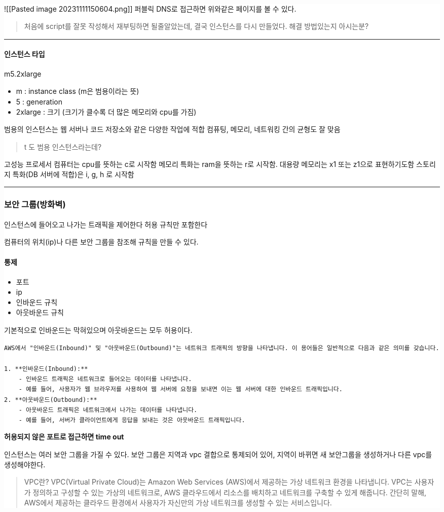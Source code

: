 ![[Pasted image 20231111150604.png]]
퍼블릭 DNS로 접근하면 위와같은 페이지를 볼 수 있다.

>처음에 script를 잘못 작성해서 재부팅하면 될줄알았는데, 결국 인스턴스를 다시 만들었다. 해결 방법있는지 아시는분?

---

#### 인스턴스 타입

m5.2xlarge
- m : instance class (m은 범용이라는 뜻)
- 5 : generation
- 2xlarge : 크기 (크기가 클수록 더 많은 메모리와 cpu를 가짐)

범용의 인스턴스는 웹 서버나 코드 저장소와 같은 다양한 작업에 적합
컴퓨팅, 메모리, 네트워킹 간의 균형도 잘 맞음
>t 도 범용 인스턴스라는데?

고성능 프로세서 컴퓨터는 cpu를 뜻하는 c로 시작함
메모리 특화는 ram을 뜻하는 r로 시작함. 대용량 메모리는 x1 또는 z1으로 표현하기도함
스토리지 특화(DB 서버에 적합)은 i, g, h 로 시작함

---

### 보안 그룹(방화벽)

인스턴스에 들어오고 나가는 트래픽을 제어한다
허용 규칙만 포함한다

컴퓨터의 위치(ip)나 다른 보안 그룹을 참조해 규칙을 만들 수 있다.

#### 통제
- 포트
- ip
- 인바운드 규칙
- 아웃바운드 규칙

기본적으로 인바운드는 막혀있으며 아웃바운드는 모두 허용이다.
```
AWS에서 "인바운드(Inbound)" 및 "아웃바운드(Outbound)"는 네트워크 트래픽의 방향을 나타냅니다. 이 용어들은 일반적으로 다음과 같은 의미를 갖습니다.

1. **인바운드(Inbound):**
    - 인바운드 트래픽은 네트워크로 들어오는 데이터를 나타냅니다.
    - 예를 들어, 사용자가 웹 브라우저를 사용하여 웹 서버에 요청을 보내면 이는 웹 서버에 대한 인바운드 트래픽입니다.
2. **아웃바운드(Outbound):**
    - 아웃바운드 트래픽은 네트워크에서 나가는 데이터를 나타냅니다.
    - 예를 들어, 서버가 클라이언트에게 응답을 보내는 것은 아웃바운드 트래픽입니다.
```

**허용되지 않은 포트로 접근하면 time out**

인스턴스는 여러 보안 그룹을 가질 수 있다.
보안 그룹은 지역과 vpc 결합으로 통제되어 있어, 지역이 바뀌면 새 보안그룹을 생성하거나 다른 vpc를 생성해야한다.

>VPC란?
>VPC(Virtual Private Cloud)는 Amazon Web Services (AWS)에서 제공하는 가상 네트워크 환경을 나타냅니다. VPC는 사용자가 정의하고 구성할 수 있는 가상의 네트워크로, AWS 클라우드에서 리소스를 배치하고 네트워크를 구축할 수 있게 해줍니다. 간단히 말해, AWS에서 제공하는 클라우드 환경에서 사용자가 자신만의 가상 네트워크를 생성할 수 있는 서비스입니다.
